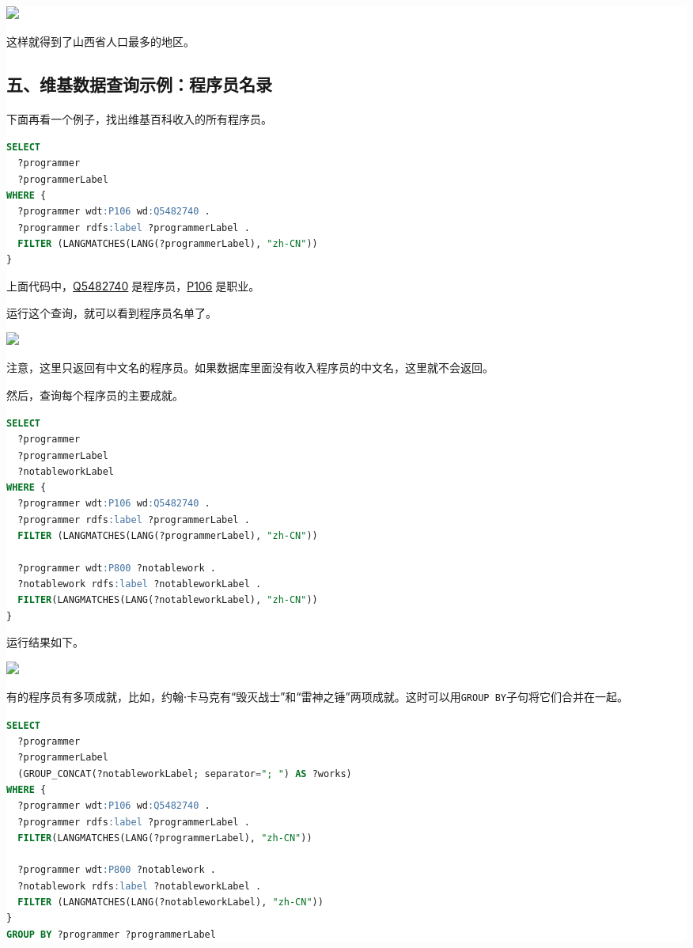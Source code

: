 ![](https://cdn.beekka.com/blogimg/asset/202002/bg2020022018.jpg)

这样就得到了山西省人口最多的地区。

## 五、维基数据查询示例：程序员名录

下面再看一个例子，找出维基百科收入的所有程序员。

```sql
SELECT 
  ?programmer 
  ?programmerLabel
WHERE {
  ?programmer wdt:P106 wd:Q5482740 .
  ?programmer rdfs:label ?programmerLabel .  
  FILTER (LANGMATCHES(LANG(?programmerLabel), "zh-CN"))
}
```

上面代码中，[Q5482740](https://www.wikidata.org/wiki/Q5482740) 是程序员，[P106](https://www.wikidata.org/wiki/Property:P106) 是职业。

运行这个查询，就可以看到程序员名单了。

![](https://cdn.beekka.com/blogimg/asset/202002/bg2020022102.jpg)

注意，这里只返回有中文名的程序员。如果数据库里面没有收入程序员的中文名，这里就不会返回。

然后，查询每个程序员的主要成就。

```sql
SELECT 
  ?programmer 
  ?programmerLabel 
  ?notableworkLabel
WHERE {
  ?programmer wdt:P106 wd:Q5482740 .
  ?programmer rdfs:label ?programmerLabel .  
  FILTER (LANGMATCHES(LANG(?programmerLabel), "zh-CN"))
  
  ?programmer wdt:P800 ?notablework .  
  ?notablework rdfs:label ?notableworkLabel .  
  FILTER(LANGMATCHES(LANG(?notableworkLabel), "zh-CN"))
}
```

运行结果如下。

![](https://cdn.beekka.com/blogimg/asset/202002/bg2020022103.jpg)

有的程序员有多项成就，比如，约翰·卡马克有“毁灭战士”和“雷神之锤”两项成就。这时可以用`GROUP BY`子句将它们合并在一起。

```sql
SELECT 
  ?programmer 
  ?programmerLabel 
  (GROUP_CONCAT(?notableworkLabel; separator="; ") AS ?works)
WHERE {
  ?programmer wdt:P106 wd:Q5482740 .
  ?programmer rdfs:label ?programmerLabel .  
  FILTER(LANGMATCHES(LANG(?programmerLabel), "zh-CN"))
  
  ?programmer wdt:P800 ?notablework .  
  ?notablework rdfs:label ?notableworkLabel .  
  FILTER (LANGMATCHES(LANG(?notableworkLabel), "zh-CN"))
}
GROUP BY ?programmer ?programmerLabel
```
